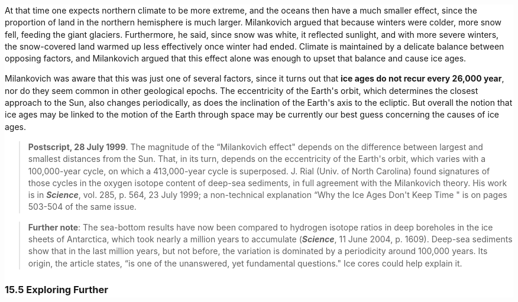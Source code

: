 At that time one expects northern climate to be more extreme, and the oceans then have a much smaller effect, since the proportion of land in the northern hemisphere is much larger. Milankovich argued that because winters were colder, more snow fell, feeding the giant glaciers. Furthermore, he said, since snow was white, it reflected sunlight, and with more severe winters, the snow-covered land warmed up less effectively once winter had ended. Climate is maintained by a delicate balance between opposing factors, and Milankovich argued that this effect alone was enough to upset that balance and cause ice ages.

Milankovich was aware that this was just one of several factors, since it turns out that **ice ages do not recur every 26,000 year**, nor do they seem common in other geological epochs. The eccentricity of the Earth's orbit, which determines the closest approach to the Sun, also changes periodically, as does the inclination of the Earth's axis to the ecliptic. But overall the notion that ice ages may be linked to the motion of the Earth through space may be currently our best guess concerning the causes of ice ages.

> **Postscript, 28 July 1999**. The magnitude of the “Milankovich effect" depends on the difference between largest and smallest distances from the Sun. That, in its turn, depends on the eccentricity of the Earth's orbit, which varies with a 100,000-year cycle, on which a 413,000-year cycle is superposed. J. Rial (Univ. of North Carolina) found signatures of those cycles in the oxygen isotope content of deep-sea sediments, in full agreement with the Milankovich theory. His work is in **_Science_**, vol. 285, p. 564, 23 July 1999; a non-technical explanation “Why the Ice Ages Don't Keep Time " is on pages 503-504 of the same issue.

> **Further note**: The sea-bottom results have now been compared to hydrogen isotope ratios in deep boreholes in the ice sheets of Antarctica, which took nearly a million years to accumulate (**_Science_**, 11 June 2004, p. 1609). Deep-sea sediments show that in the last million years, but not before, the variation is dominated by a periodicity around 100,000 years. Its origin, the article states, “is one of the unanswered, yet fundamental questions." Ice cores could help explain it.

### 15.5 Exploring Further


